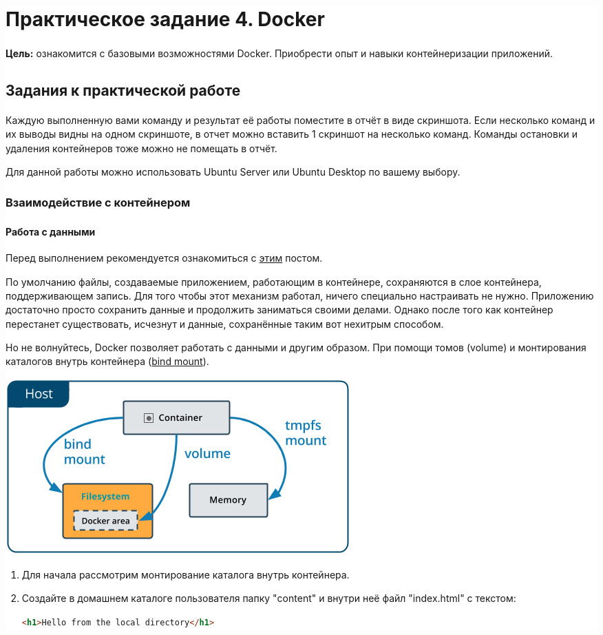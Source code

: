 # Практическое задание 4. Docker

**Цель:** ознакомится с базовыми возможностями Docker. Приобрести опыт и навыки контейнеризации приложений.

## Задания к практической работе

Каждую выполненную вами команду и результат её работы поместите в отчёт в виде скриншота. Если несколько команд и их выводы видны на одном скриншоте, в отчет можно вставить 1 скриншот на несколько команд. Команды остановки и удаления контейнеров тоже можно не помещать в отчёт.

Для данной работы можно использовать Ubuntu Server или Ubuntu Desktop по вашему выбору.

### Взаимодействие с контейнером

#### Работа с данными

Перед выполнением рекомендуется ознакомиться с [этим](https://habr.com/ru/company/ruvds/blog/441574/) постом.

По умолчанию файлы, создаваемые приложением, работающим в контейнере, сохраняются в слое контейнера, поддерживающем запись. Для того чтобы этот механизм работал, ничего специально настраивать не нужно. Приложению достаточно просто сохранить данные и продолжить заниматься своими делами. Однако после того как контейнер перестанет существовать, исчезнут и данные, сохранённые таким вот нехитрым способом.

Но не волнуйтесь, Docker позволяет работать с данными и другим образом. При помощи томов (volume) и монтирования каталогов внутрь контейнера ([bind mount](https://docs.docker.com/storage/bind-mounts/)).

![](./assets/task_04/types-of-mounts-bind.png)

1. Для начала рассмотрим монтирование каталога внутрь контейнера.

2. Создайте в домашнем каталоге пользователя папку "content" и внутри неё файл "index.html" с текстом:

    ```html
    <h1>Hello from the local directory</h1>
    ```
